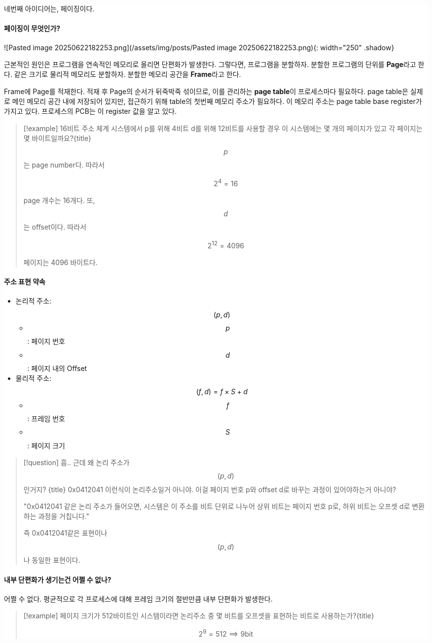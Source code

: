 네번째 아이디어는, 페이징이다.
#### 페이징이 무엇인가?

![Pasted image 20250622182253.png](/assets/img/posts/Pasted image 20250622182253.png){: width="250" .shadow}

근본적인 원인은 프로그램을 연속적인 메모리로 올리면 단편화가 발생한다. 그렇다면, 프로그램을 분할하자. 분할한 프로그램의 단위를 **Page**라고 한다. 같은 크기로 물리적 메모리도 분할하자. 분할한 메모리 공간을 **Frame**라고 한다. 

Frame에 Page를 적재한다. 적재 후 Page의 순서가 뒤죽박죽 섞이므로, 이를 관리하는 **page table**이 프로세스마다 필요하다. page table은 실제로 메인 메모리 공간 내에 저장되어 있지만, 접근하기 위해 table의 첫번째 메모리 주소가 필요하다. 이 메모리 주소는 page table base register가 가지고 있다. 프로세스의 PCB는 이 register 값을 알고 있다.

> [!example] 16비트 주소 체계 시스템에서 p를 위해 4비트 d를 위해 12비트를 사용할 경우 이 시스템에는 몇 개의 페이지가 있고 각 페이지는 몇 바이트일까요?{title}
> $$p$$는 page number다. 따라서
> 
> $$
> 2^4 = 16
> $$
> 
> page 개수는 16개다. 또, $$d$$는 offset이다. 따라서
> 
> $$
> 2^{12} = 4096
> $$
> 
> 페이지는 4096 바이트다.

#### 주소 표현 약속
- 논리적 주소: $$(p, d)$$
	- $$p$$ : 페이지 번호
	- $$d$$ : 페이지 내의 Offset
- 물리적 주소: $$(f, d) = f \times S + d$$
	- $$f$$: 프레임 번호
	- $$S$$: 페이지 크기

> [!question] 흠.. 근데 왜 논리 주소가 $$(p, d)$$ 인거지? {title}
> 0x0412041 이런식이 논리주소일거 아니야. 이걸 페이지 번호 p와 offset d로 바꾸는 과정이 있어야하는거 아니야?
> 
> "0x0412041 같은 논리 주소가 들어오면, 시스템은 이 주소를 비트 단위로 나누어 상위 비트는 페이지 번호 p로, 하위 비트는 오프셋 d로 변환하는 과정을 거칩니다."
> 
> 즉 0x0412041같은 표현이나 $$(p, d)$$나 동일한 표현이다.

#### 내부 단편화가 생기는건 어쩔 수 없나?
어쩔 수 없다. 평균적으로 각 프로세스에 대해 프레임 크기의 절반만큼 내부 단편화가 발생한다.

> [!example] 페이지 크기가 512바이트인 시스템이라면 논리주소 중 몇 비트를 오프셋을 표현하는 비트로 사용하는가?{title}
> 
> $$
> 2^9 = 512 \implies 9 \text{bit}
> $$
> 
